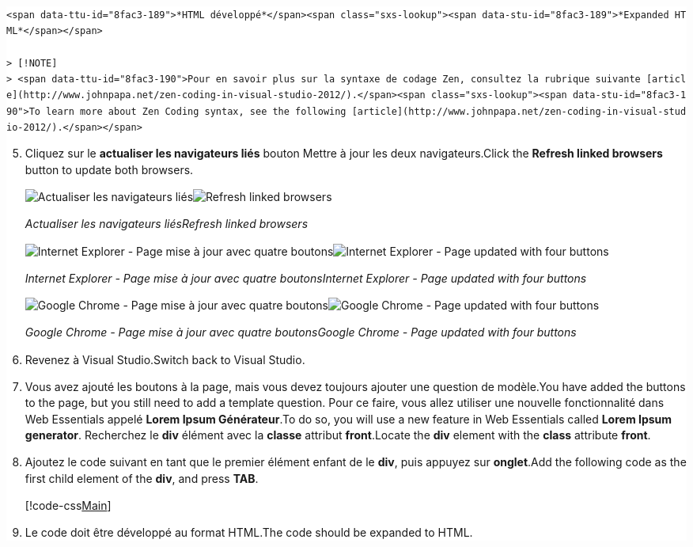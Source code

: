     <span data-ttu-id="8fac3-189">*HTML développé*</span><span class="sxs-lookup"><span data-stu-id="8fac3-189">*Expanded HTML*</span></span>

    > [!NOTE]
    > <span data-ttu-id="8fac3-190">Pour en savoir plus sur la syntaxe de codage Zen, consultez la rubrique suivante [article](http://www.johnpapa.net/zen-coding-in-visual-studio-2012/).</span><span class="sxs-lookup"><span data-stu-id="8fac3-190">To learn more about Zen Coding syntax, see the following [article](http://www.johnpapa.net/zen-coding-in-visual-studio-2012/).</span></span>
5. <span data-ttu-id="8fac3-191">Cliquez sur le **actualiser les navigateurs liés** bouton Mettre à jour les deux navigateurs.</span><span class="sxs-lookup"><span data-stu-id="8fac3-191">Click the **Refresh linked browsers** button to update both browsers.</span></span>

    <span data-ttu-id="8fac3-192">![Actualiser les navigateurs liés](visual-studio-2013-web-tools/_static/image7.png "actualiser les navigateurs liés")</span><span class="sxs-lookup"><span data-stu-id="8fac3-192">![Refresh linked browsers](visual-studio-2013-web-tools/_static/image7.png "Refresh linked browsers")</span></span>

    <span data-ttu-id="8fac3-193">*Actualiser les navigateurs liés*</span><span class="sxs-lookup"><span data-stu-id="8fac3-193">*Refresh linked browsers*</span></span>

    <span data-ttu-id="8fac3-194">![Internet Explorer - Page mise à jour avec quatre boutons](visual-studio-2013-web-tools/_static/image8.png "Internet Explorer - Page mise à jour avec quatre boutons")</span><span class="sxs-lookup"><span data-stu-id="8fac3-194">![Internet Explorer - Page updated with four buttons](visual-studio-2013-web-tools/_static/image8.png "Internet Explorer - Page updated with four buttons")</span></span>

    <span data-ttu-id="8fac3-195">*Internet Explorer - Page mise à jour avec quatre boutons*</span><span class="sxs-lookup"><span data-stu-id="8fac3-195">*Internet Explorer - Page updated with four buttons*</span></span>

    <span data-ttu-id="8fac3-196">![Google Chrome - Page mise à jour avec quatre boutons](visual-studio-2013-web-tools/_static/image9.png "Google Chrome - Page mise à jour avec quatre boutons")</span><span class="sxs-lookup"><span data-stu-id="8fac3-196">![Google Chrome - Page updated with four buttons](visual-studio-2013-web-tools/_static/image9.png "Google Chrome - Page updated with four buttons")</span></span>

    <span data-ttu-id="8fac3-197">*Google Chrome - Page mise à jour avec quatre boutons*</span><span class="sxs-lookup"><span data-stu-id="8fac3-197">*Google Chrome - Page updated with four buttons*</span></span>
6. <span data-ttu-id="8fac3-198">Revenez à Visual Studio.</span><span class="sxs-lookup"><span data-stu-id="8fac3-198">Switch back to Visual Studio.</span></span>
7. <span data-ttu-id="8fac3-199">Vous avez ajouté les boutons à la page, mais vous devez toujours ajouter une question de modèle.</span><span class="sxs-lookup"><span data-stu-id="8fac3-199">You have added the buttons to the page, but you still need to add a template question.</span></span> <span data-ttu-id="8fac3-200">Pour ce faire, vous allez utiliser une nouvelle fonctionnalité dans Web Essentials appelé **Lorem Ipsum Générateur**.</span><span class="sxs-lookup"><span data-stu-id="8fac3-200">To do so, you will use a new feature in Web Essentials called **Lorem Ipsum generator**.</span></span> <span data-ttu-id="8fac3-201">Recherchez le **div** élément avec la **classe** attribut **front**.</span><span class="sxs-lookup"><span data-stu-id="8fac3-201">Locate the **div** element with the **class** attribute **front**.</span></span>
8. <span data-ttu-id="8fac3-202">Ajoutez le code suivant en tant que le premier élément enfant de le **div**, puis appuyez sur **onglet**.</span><span class="sxs-lookup"><span data-stu-id="8fac3-202">Add the following code as the first child element of the **div**, and press **TAB**.</span></span>

    [!code-css[Main](visual-studio-2013-web-tools/samples/sample2.css)]
9. <span data-ttu-id="8fac3-203">Le code doit être développé au format HTML.</span><span class="sxs-lookup"><span data-stu-id="8fac3-203">The code should be expanded to HTML.</span></span>
